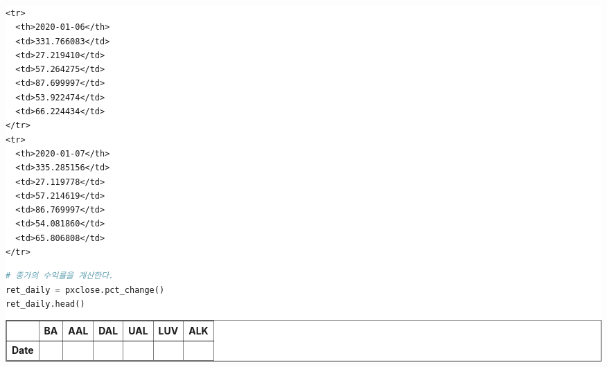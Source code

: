     <tr>
      <th>2020-01-06</th>
      <td>331.766083</td>
      <td>27.219410</td>
      <td>57.264275</td>
      <td>87.699997</td>
      <td>53.922474</td>
      <td>66.224434</td>
    </tr>
    <tr>
      <th>2020-01-07</th>
      <td>335.285156</td>
      <td>27.119778</td>
      <td>57.214619</td>
      <td>86.769997</td>
      <td>54.081860</td>
      <td>65.806808</td>
    </tr>
  </tbody>
</table>
</div>




```python
# 종가의 수익률을 계산한다.
ret_daily = pxclose.pct_change()
ret_daily.head()
```




<div>
<style scoped>
    .dataframe tbody tr th:only-of-type {
        vertical-align: middle;
    }

    .dataframe tbody tr th {
        vertical-align: top;
    }

    .dataframe thead th {
        text-align: right;
    }
</style>
<table border="1" class="dataframe">
  <thead>
    <tr style="text-align: right;">
      <th></th>
      <th>BA</th>
      <th>AAL</th>
      <th>DAL</th>
      <th>UAL</th>
      <th>LUV</th>
      <th>ALK</th>
    </tr>
    <tr>
      <th>Date</th>
      <th></th>
      <th></th>
      <th></th>
      <th></th>
      <th></th>
      <th></th>
    </tr>